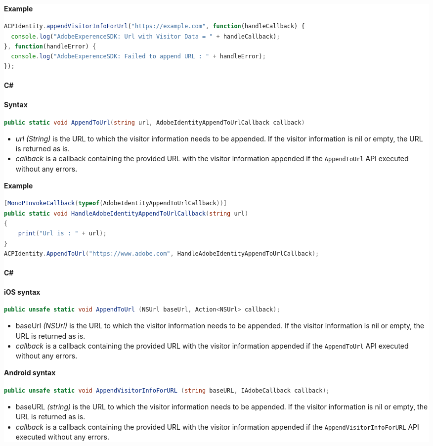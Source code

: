 **Example**

```jsx
ACPIdentity.appendVisitorInfoForUrl("https://example.com", function(handleCallback) {
  console.log("AdobeExperenceSDK: Url with Visitor Data = " + handleCallback);
}, function(handleError) {
  console.log("AdobeExperenceSDK: Failed to append URL : " + handleError);
});
```

<Variant platform="unity" api="append-to-url" repeat="6"/>

#### C#

**Syntax**

```csharp
public static void AppendToUrl(string url, AdobeIdentityAppendToUrlCallback callback)
```

* _url_ _(String)_ is the URL to which the visitor information needs to be appended. If the visitor information is nil or empty, the URL is returned as is.
* _callback_ is a callback containing the provided URL with the visitor information appended if the `AppendToUrl` API executed without any errors.

**Example**

```csharp
[MonoPInvokeCallback(typeof(AdobeIdentityAppendToUrlCallback))]
public static void HandleAdobeIdentityAppendToUrlCallback(string url)
{
    print("Url is : " + url);
}
ACPIdentity.AppendToUrl("https://www.adobe.com", HandleAdobeIdentityAppendToUrlCallback);
```

<Variant platform="xamarin" api="append-to-url" repeat="11"/>

#### C#

**iOS syntax**

```csharp
public unsafe static void AppendToUrl (NSUrl baseUrl, Action<NSUrl> callback);
```

* baseUrl _(NSUrl)_ is the URL to which the visitor information needs to be appended. If the visitor information is nil or empty, the URL is returned as is.
* _callback_ is a callback containing the provided URL with the visitor information appended if the `AppendToUrl` API executed without any errors.

**Android syntax**

```csharp
public unsafe static void AppendVisitorInfoForURL (string baseURL, IAdobeCallback callback);
```

* baseURL _(string)_ is the URL to which the visitor information needs to be appended. If the visitor information is nil or empty, the URL is returned as is.
* _callback_ is a callback containing the provided URL with the visitor information appended if the `AppendVisitorInfoForURL` API executed without any errors.
